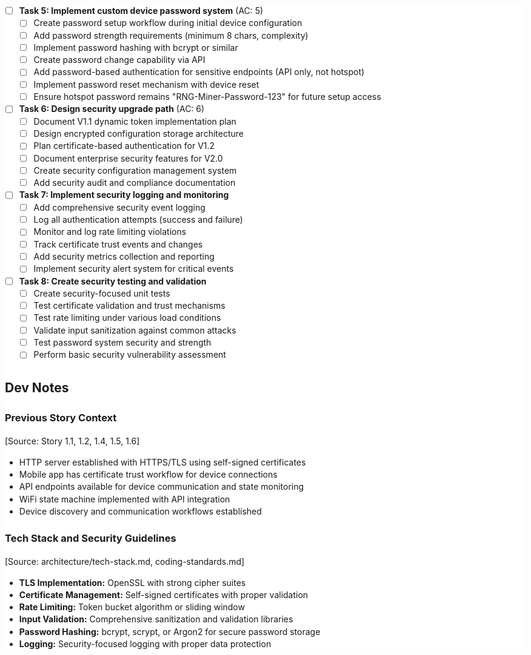 - [ ] **Task 5: Implement custom device password system** (AC: 5)
  - [ ] Create password setup workflow during initial device configuration
  - [ ] Add password strength requirements (minimum 8 chars, complexity)
  - [ ] Implement password hashing with bcrypt or similar
  - [ ] Create password change capability via API
  - [ ] Add password-based authentication for sensitive endpoints (API only, not hotspot)
  - [ ] Implement password reset mechanism with device reset
  - [ ] Ensure hotspot password remains "RNG-Miner-Password-123" for future setup access

- [ ] **Task 6: Design security upgrade path** (AC: 6)
  - [ ] Document V1.1 dynamic token implementation plan
  - [ ] Design encrypted configuration storage architecture
  - [ ] Plan certificate-based authentication for V1.2
  - [ ] Document enterprise security features for V2.0
  - [ ] Create security configuration management system
  - [ ] Add security audit and compliance documentation

- [ ] **Task 7: Implement security logging and monitoring**
  - [ ] Add comprehensive security event logging
  - [ ] Log all authentication attempts (success and failure)
  - [ ] Monitor and log rate limiting violations
  - [ ] Track certificate trust events and changes
  - [ ] Add security metrics collection and reporting
  - [ ] Implement security alert system for critical events

- [ ] **Task 8: Create security testing and validation**
  - [ ] Create security-focused unit tests
  - [ ] Test certificate validation and trust mechanisms
  - [ ] Test rate limiting under various load conditions
  - [ ] Validate input sanitization against common attacks
  - [ ] Test password system security and strength
  - [ ] Perform basic security vulnerability assessment

## Dev Notes

### Previous Story Context
[Source: Story 1.1, 1.2, 1.4, 1.5, 1.6]
- HTTP server established with HTTPS/TLS using self-signed certificates
- Mobile app has certificate trust workflow for device connections
- API endpoints available for device communication and state monitoring
- WiFi state machine implemented with API integration
- Device discovery and communication workflows established

### Tech Stack and Security Guidelines
[Source: architecture/tech-stack.md, coding-standards.md]
- **TLS Implementation:** OpenSSL with strong cipher suites
- **Certificate Management:** Self-signed certificates with proper validation
- **Rate Limiting:** Token bucket algorithm or sliding window
- **Input Validation:** Comprehensive sanitization and validation libraries
- **Password Hashing:** bcrypt, scrypt, or Argon2 for secure password storage
- **Logging:** Security-focused logging with proper data protection

